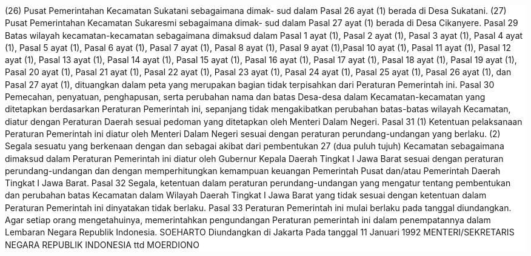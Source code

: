 (26) Pusat Pemerintahan Kecamatan Sukatani sebagaimana dimak- sud dalam Pasal 26 ayat (1) berada di Desa Sukatani.
(27) Pusat Pemerintahan Kecamatan Sukaresmi sebagaimana dimak- sud dalam Pasal 27 ayat (1) berada di Desa Cikanyere.
Pasal 29
Batas wilayah kecamatan-kecamatan sebagaimana dimaksud dalam Pasal 1 ayat (1), Pasal 2 ayat (1), Pasal 3 ayat (1), Pasal 4 ayat (1), Pasal 5 ayat (1), Pasal 6 ayat (1), Pasal 7 ayat (1), Pasal 8 ayat (1), Pasal 9 ayat (1),Pasal 10 ayat (1), Pasal 11 ayat (1), Pasal 12 ayat (1), Pasal 13 ayat (1), Pasal 14 ayat (1), Pasal 15 ayat (1), Pasal 16 ayat (1), Pasal 17 ayat (1), Pasal 18 ayat (1), Pasal 19 ayat (1), Pasal 20 ayat (1), Pasal 21 ayat (1), Pasal 22 ayat (1), Pasal 23 ayat (1), Pasal 24 ayat (1), Pasal 25 ayat (1), Pasal 26 ayat (1), dan Pasal 27 ayat (1), dituangkan dalam peta yang merupakan bagian tidak terpisahkan dari Peraturan Pemerintah ini.
Pasal 30
Pemecahan, penyatuan, penghapusan, serta perubahan nama dan batas Desa-desa dalam Kecamatan-kecamatan yang ditetapkan berdasarkan Peraturan Pemerintah ini, sepanjang tidak mengakibatkan perubahan batas-batas wilayah Kecamatan, diatur dengan Peraturan Daerah sesuai pedoman yang ditetapkan oleh Menteri Dalam Negeri.
Pasal 31
(1) Ketentuan pelaksanaan Peraturan Pemerintah ini diatur oleh Menteri Dalam Negeri sesuai dengan peraturan perundang-undangan yang berlaku.
(2) Segala sesuatu yang berkenaan dengan dan sebagai akibat dari pembentukan 27 (dua puluh tujuh) Kecamatan sebagaimana dimaksud dalam Peraturan Pemerintah ini diatur oleh Gubernur Kepala Daerah Tingkat I Jawa Barat sesuai dengan peraturan perundang-undangan dan dengan memperhitungkan kemampuan keuangan Pemerintah Pusat dan/atau Pemerintah Daerah Tingkat I Jawa Barat.
Pasal 32
Segala, ketentuan dalam peraturan perundang-undangan yang mengatur tentang pembentukan dan perubahan batas Kecamatan dalam Wilayah Daerah Tingkat I Jawa Barat yang tidak sesuai dengan ketentuan dalam Peraturan Pemerintah ini dinyatakan tidak berlaku.
Pasal 33
Peraturan Pemerintah ini mulai berlaku pada tanggal diundangkan. Agar setiap orang mengetahuinya, memerintahkan pengundangan Peraturan pemerintah ini dalam penempatannya dalam Lembaran Negara Republik Indonesia. SOEHARTO Diundangkan di Jakarta Pada tanggal 11 Januari 1992 MENTERI/SEKRETARIS NEGARA REPUBLIK INDONESIA ttd MOERDIONO